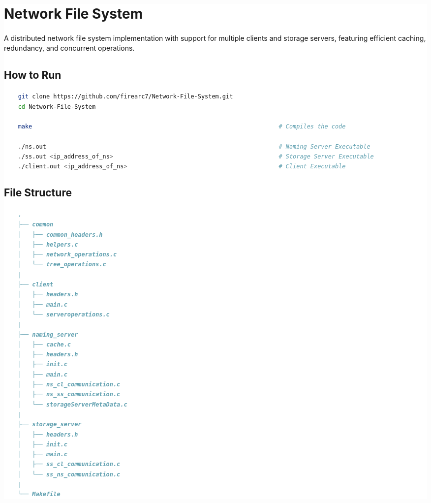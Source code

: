 # Network File System

A distributed network file system implementation with support for multiple clients and storage servers, featuring efficient caching, redundancy, and concurrent operations.

## How to Run

```bash
    git clone https://github.com/firearc7/Network-File-System.git
    cd Network-File-System

    make                                                                      # Compiles the code

    ./ns.out                                                                  # Naming Server Executable
    ./ss.out <ip_address_of_ns>                                               # Storage Server Executable
    ./client.out <ip_address_of_ns>                                           # Client Executable
```

## File Structure

```Markdown
    .
    ├── common
    │   ├── common_headers.h
    │   ├── helpers.c
    │   ├── network_operations.c
    │   └── tree_operations.c
    |
    ├── client
    │   ├── headers.h
    │   ├── main.c
    │   └── serveroperations.c
    |
    ├── naming_server
    │   ├── cache.c
    │   ├── headers.h
    │   ├── init.c
    │   ├── main.c
    │   ├── ns_cl_communication.c
    │   ├── ns_ss_communication.c
    │   └── storageServerMetaData.c
    |
    ├── storage_server
    │   ├── headers.h
    │   ├── init.c
    │   ├── main.c
    │   ├── ss_cl_communication.c
    │   └── ss_ns_communication.c
    |
    └── Makefile
```
